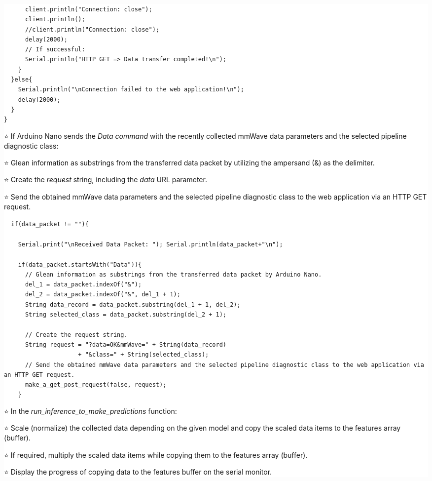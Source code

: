 ```
      client.println("Connection: close");
      client.println();
      //client.println("Connection: close");
      delay(2000);
      // If successful:
      Serial.println("HTTP GET => Data transfer completed!\n");
    }
  }else{
    Serial.println("\nConnection failed to the web application!\n");
    delay(2000);
  }
}
```

⭐ If Arduino Nano sends the *Data command* with the recently collected mmWave data parameters and the selected pipeline diagnostic class:

⭐ Glean information as substrings from the transferred data packet by utilizing the ampersand (&) as the delimiter.

⭐ Create the *request* string, including the *data* URL parameter.

⭐ Send the obtained mmWave data parameters and the selected pipeline diagnostic class to the web application via an HTTP GET request.

```
  if(data_packet != ""){
    
    Serial.print("\nReceived Data Packet: "); Serial.println(data_packet+"\n");
    
    if(data_packet.startsWith("Data")){
      // Glean information as substrings from the transferred data packet by Arduino Nano.
      del_1 = data_packet.indexOf("&");
      del_2 = data_packet.indexOf("&", del_1 + 1);
      String data_record = data_packet.substring(del_1 + 1, del_2);
      String selected_class = data_packet.substring(del_2 + 1);

      // Create the request string.
      String request = "?data=OK&mmWave=" + String(data_record)
                     + "&class=" + String(selected_class);
      // Send the obtained mmWave data parameters and the selected pipeline diagnostic class to the web application via an HTTP GET request.
      make_a_get_post_request(false, request);
    }
```

⭐ In the *run_inference_to_make_predictions* function:

⭐ Scale (normalize) the collected data depending on the given model and copy the scaled data items to the features array (buffer).

⭐ If required, multiply the scaled data items while copying them to the features array (buffer).

⭐ Display the progress of copying data to the features buffer on the serial monitor.
